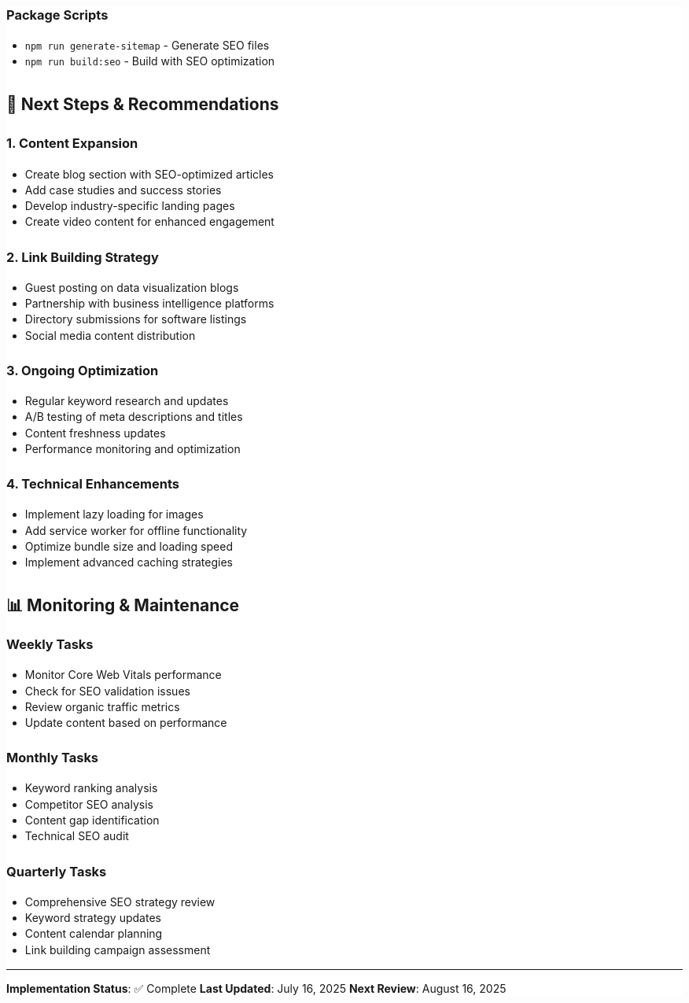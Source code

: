 ### Package Scripts
- `npm run generate-sitemap` - Generate SEO files
- `npm run build:seo` - Build with SEO optimization

## 🎯 Next Steps & Recommendations

### 1. Content Expansion
- Create blog section with SEO-optimized articles
- Add case studies and success stories
- Develop industry-specific landing pages
- Create video content for enhanced engagement

### 2. Link Building Strategy
- Guest posting on data visualization blogs
- Partnership with business intelligence platforms
- Directory submissions for software listings
- Social media content distribution

### 3. Ongoing Optimization
- Regular keyword research and updates
- A/B testing of meta descriptions and titles
- Content freshness updates
- Performance monitoring and optimization

### 4. Technical Enhancements
- Implement lazy loading for images
- Add service worker for offline functionality
- Optimize bundle size and loading speed
- Implement advanced caching strategies

## 📊 Monitoring & Maintenance

### Weekly Tasks
- Monitor Core Web Vitals performance
- Check for SEO validation issues
- Review organic traffic metrics
- Update content based on performance

### Monthly Tasks
- Keyword ranking analysis
- Competitor SEO analysis
- Content gap identification
- Technical SEO audit

### Quarterly Tasks
- Comprehensive SEO strategy review
- Keyword strategy updates
- Content calendar planning
- Link building campaign assessment

---

**Implementation Status**: ✅ Complete
**Last Updated**: July 16, 2025
**Next Review**: August 16, 2025

